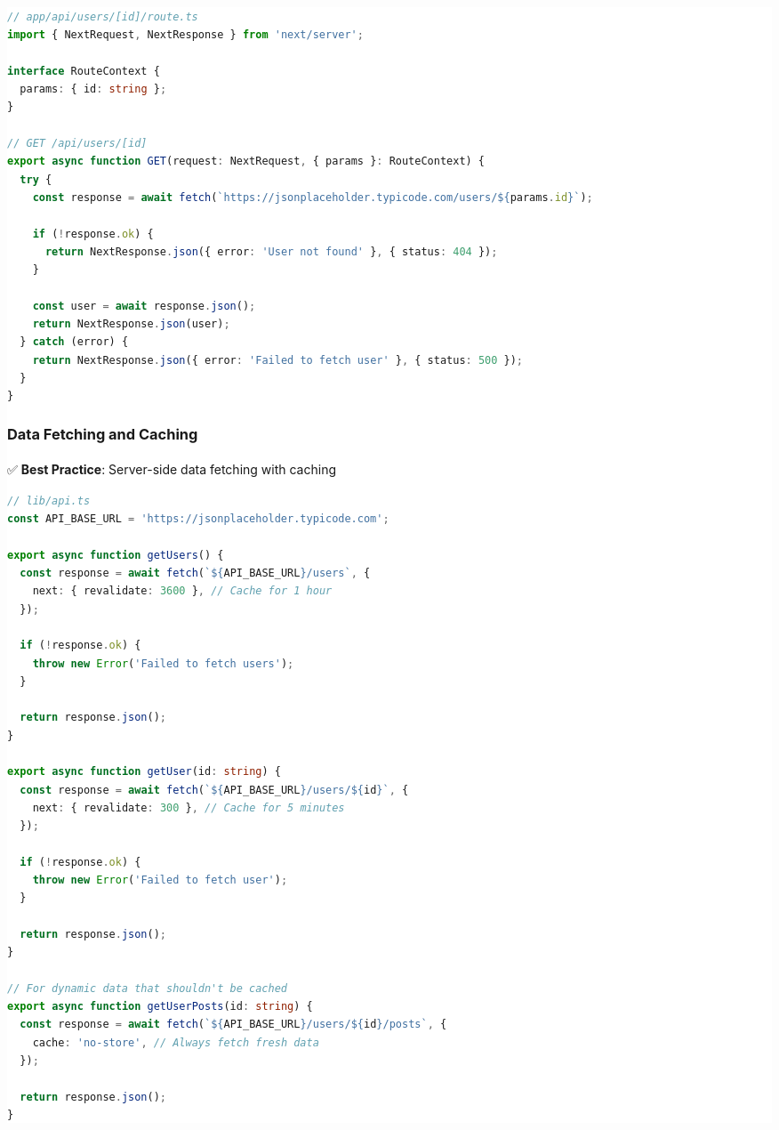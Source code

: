 ```typescript
// app/api/users/[id]/route.ts
import { NextRequest, NextResponse } from 'next/server';

interface RouteContext {
  params: { id: string };
}

// GET /api/users/[id]
export async function GET(request: NextRequest, { params }: RouteContext) {
  try {
    const response = await fetch(`https://jsonplaceholder.typicode.com/users/${params.id}`);

    if (!response.ok) {
      return NextResponse.json({ error: 'User not found' }, { status: 404 });
    }

    const user = await response.json();
    return NextResponse.json(user);
  } catch (error) {
    return NextResponse.json({ error: 'Failed to fetch user' }, { status: 500 });
  }
}
```

### Data Fetching and Caching

✅ **Best Practice**: Server-side data fetching with caching

```typescript
// lib/api.ts
const API_BASE_URL = 'https://jsonplaceholder.typicode.com';

export async function getUsers() {
  const response = await fetch(`${API_BASE_URL}/users`, {
    next: { revalidate: 3600 }, // Cache for 1 hour
  });

  if (!response.ok) {
    throw new Error('Failed to fetch users');
  }

  return response.json();
}

export async function getUser(id: string) {
  const response = await fetch(`${API_BASE_URL}/users/${id}`, {
    next: { revalidate: 300 }, // Cache for 5 minutes
  });

  if (!response.ok) {
    throw new Error('Failed to fetch user');
  }

  return response.json();
}

// For dynamic data that shouldn't be cached
export async function getUserPosts(id: string) {
  const response = await fetch(`${API_BASE_URL}/users/${id}/posts`, {
    cache: 'no-store', // Always fetch fresh data
  });

  return response.json();
}
```